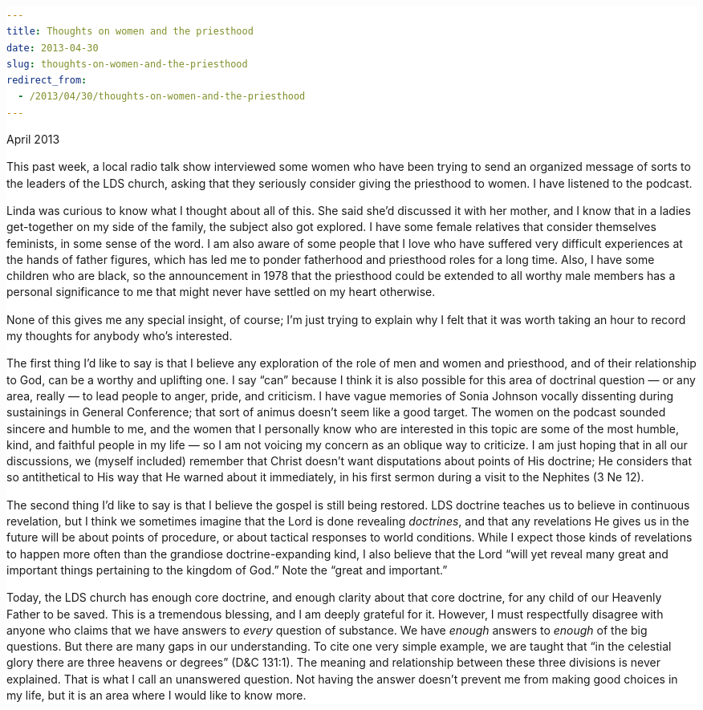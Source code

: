 ```yaml
---
title: Thoughts on women and the priesthood
date: 2013-04-30
slug: thoughts-on-women-and-the-priesthood
redirect_from:
  - /2013/04/30/thoughts-on-women-and-the-priesthood
---
```


April 2013

This past week, a local radio talk show interviewed some women who have been trying to send an organized message of sorts to the leaders of the LDS church, asking that they seriously consider giving the priesthood to women. I have listened to the podcast.

Linda was curious to know what I thought about all of this. She said she’d discussed it with her mother, and I know that in a ladies get-together on my side of the family, the subject also got explored. I have some female relatives that consider themselves feminists, in some sense of the word. I am also aware of some people that I love who have suffered very difficult experiences at the hands of father figures, which has led me to ponder fatherhood and priesthood roles for a long time. Also, I have some children who are black, so the announcement in 1978 that the priesthood could be extended to all worthy male members has a personal significance to me that might never have settled on my heart otherwise.

None of this gives me any special insight, of course; I’m just trying to explain why I felt that it was worth taking an hour to record my thoughts for anybody who’s interested.

The first thing I’d like to say is that I believe any exploration of the role of men and women and priesthood, and of their relationship to God, can be a worthy and uplifting one. I say “can” because I think it is also possible for this area of doctrinal question &mdash; or any area, really &mdash; to lead people to anger, pride, and criticism. I have vague memories of Sonia Johnson vocally dissenting during sustainings in General Conference; that sort of animus doesn’t seem like a good target. The women on the podcast sounded sincere and humble to me, and the women that I personally know who are interested in this topic are some of the most humble, kind, and faithful people in my life &mdash; so I am not voicing my concern as an oblique way to criticize. I am just hoping that in all our discussions, we (myself included) remember that Christ doesn’t want disputations about points of His doctrine; He considers that so antithetical to His way that He warned about it immediately, in his first sermon during a visit to the Nephites (3 Ne 12).

The second thing I’d like to say is that I believe the gospel is still being restored. LDS doctrine teaches us to believe in continuous revelation, but I think we sometimes imagine that the Lord is done revealing <i>doctrines</i>, and that any revelations He gives us in the future will be about points of procedure, or about tactical responses to world conditions. While I expect those kinds of revelations to happen more often than the grandiose doctrine-expanding kind, I also believe that the Lord “will yet reveal many great and important things pertaining to the kingdom of God.” Note the “great and important.”

Today, the LDS church has enough core doctrine, and enough clarity about that core doctrine, for any child of our Heavenly Father to be saved. This is a tremendous blessing, and I am deeply grateful for it. However, I must respectfully disagree with anyone who claims that we have answers to <i>every</i> question of substance. We have <i>enough</i> answers to <i>enough</i> of the big questions. But there are many gaps in our understanding. To cite one very simple example, we are taught that “in the celestial glory there are three heavens or degrees” (D&C 131:1). The meaning and relationship between these three divisions is never explained. That is what I call an unanswered question. Not having the answer doesn’t prevent me from making good choices in my life, but it is an area where I would like to know more.
